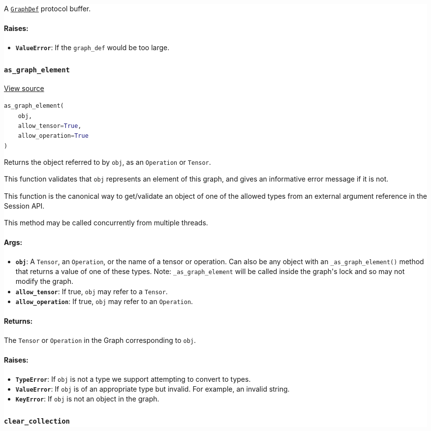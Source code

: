 A
[`GraphDef`](https://www.tensorflow.org/code/tensorflow/core/framework/graph.proto)
protocol buffer.



#### Raises:


* <b>`ValueError`</b>: If the `graph_def` would be too large.

<h3 id="as_graph_element"><code>as_graph_element</code></h3>

<a target="_blank" href="/code/stable/tensorflow/python/framework/ops.py">View source</a>

``` python
as_graph_element(
    obj,
    allow_tensor=True,
    allow_operation=True
)
```

Returns the object referred to by `obj`, as an `Operation` or `Tensor`.

This function validates that `obj` represents an element of this
graph, and gives an informative error message if it is not.

This function is the canonical way to get/validate an object of
one of the allowed types from an external argument reference in the
Session API.

This method may be called concurrently from multiple threads.

#### Args:


* <b>`obj`</b>: A `Tensor`, an `Operation`, or the name of a tensor or operation. Can
  also be any object with an `_as_graph_element()` method that returns a
  value of one of these types. Note: `_as_graph_element` will be called
  inside the graph's lock and so may not modify the graph.
* <b>`allow_tensor`</b>: If true, `obj` may refer to a `Tensor`.
* <b>`allow_operation`</b>: If true, `obj` may refer to an `Operation`.


#### Returns:

The `Tensor` or `Operation` in the Graph corresponding to `obj`.



#### Raises:


* <b>`TypeError`</b>: If `obj` is not a type we support attempting to convert
  to types.
* <b>`ValueError`</b>: If `obj` is of an appropriate type but invalid. For
  example, an invalid string.
* <b>`KeyError`</b>: If `obj` is not an object in the graph.

<h3 id="clear_collection"><code>clear_collection</code></h3>
